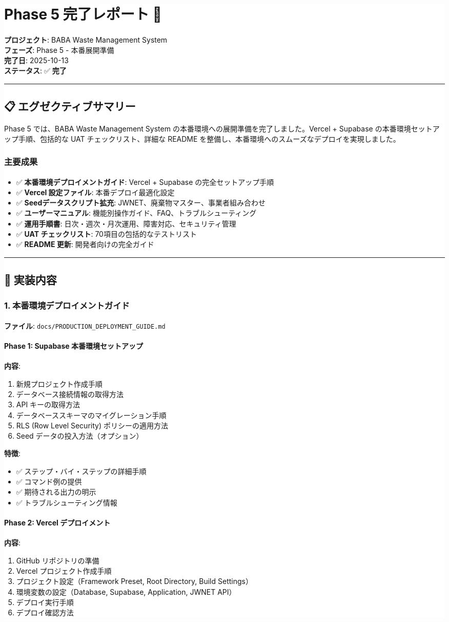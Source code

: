 # Phase 5 完了レポート 🚀

**プロジェクト**: BABA Waste Management System  
**フェーズ**: Phase 5 - 本番展開準備  
**完了日**: 2025-10-13  
**ステータス**: ✅ **完了**

---

## 📋 エグゼクティブサマリー

Phase 5 では、BABA Waste Management System の本番環境への展開準備を完了しました。Vercel + Supabase の本番環境セットアップ手順、包括的な UAT チェックリスト、詳細な README を整備し、本番環境へのスムーズなデプロイを実現しました。

### 主要成果

- ✅ **本番環境デプロイメントガイド**: Vercel + Supabase の完全セットアップ手順
- ✅ **Vercel 設定ファイル**: 本番デプロイ最適化設定
- ✅ **Seedデータスクリプト拡充**: JWNET、廃棄物マスター、事業者組み合わせ
- ✅ **ユーザーマニュアル**: 機能別操作ガイド、FAQ、トラブルシューティング
- ✅ **運用手順書**: 日次・週次・月次運用、障害対応、セキュリティ管理
- ✅ **UAT チェックリスト**: 70項目の包括的なテストリスト
- ✅ **README 更新**: 開発者向けの完全ガイド

---

## 🎯 実装内容

### 1. 本番環境デプロイメントガイド

**ファイル**: `docs/PRODUCTION_DEPLOYMENT_GUIDE.md`

#### Phase 1: Supabase 本番環境セットアップ

**内容**:
1. 新規プロジェクト作成手順
2. データベース接続情報の取得方法
3. API キーの取得方法
4. データベーススキーマのマイグレーション手順
5. RLS (Row Level Security) ポリシーの適用方法
6. Seed データの投入方法（オプション）

**特徴**:
- ✅ ステップ・バイ・ステップの詳細手順
- ✅ コマンド例の提供
- ✅ 期待される出力の明示
- ✅ トラブルシューティング情報

#### Phase 2: Vercel デプロイメント

**内容**:
1. GitHub リポジトリの準備
2. Vercel プロジェクト作成手順
3. プロジェクト設定（Framework Preset, Root Directory, Build Settings）
4. 環境変数の設定（Database, Supabase, Application, JWNET API）
5. デプロイ実行手順
6. デプロイ確認方法

